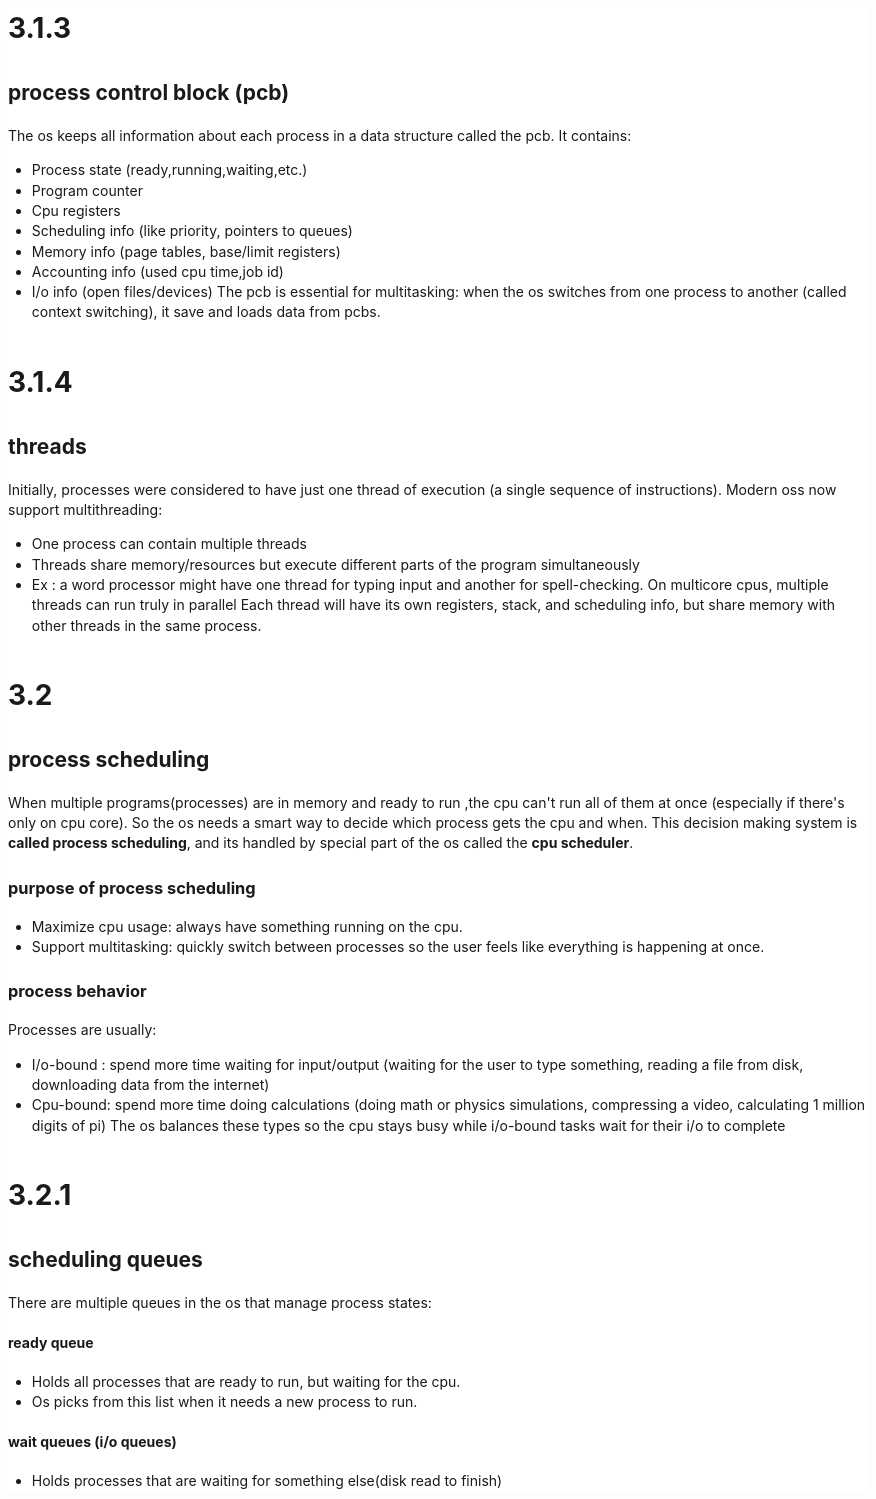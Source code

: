# 3.1.3
## process control block (pcb)
The os keeps all information about each process in a data structure called the pcb. It contains:
- Process state (ready,running,waiting,etc.)
- Program counter
- Cpu registers
- Scheduling info (like priority, pointers to queues)
- Memory info (page tables, base/limit registers)
- Accounting info (used cpu time,job id)
- I/o info (open files/devices)
The pcb is essential for multitasking: when the os switches from one process to another (called context switching), it save and loads data from pcbs.

# 3.1.4
## threads
Initially, processes were considered to have just one thread of execution (a single sequence of instructions). Modern oss now support multithreading:
- One process can contain multiple threads
- Threads share memory/resources but execute different parts of the program simultaneously
- Ex : a word processor might have one thread for typing input and another for spell-checking.
On multicore cpus, multiple threads can run truly in parallel
Each thread will have its own registers, stack, and scheduling info, but share memory with other threads in the same process.

# 3.2
## process scheduling
When multiple programs(processes) are in memory and ready to run ,the cpu can't run all of them at once (especially if there's only on cpu core). So the os needs a smart way to decide which process gets the cpu and when.
This decision making system is **called process scheduling**, and its handled by special part of the os called the **cpu scheduler**.
### purpose of process scheduling
- Maximize cpu usage: always have something running on the cpu.
- Support multitasking: quickly switch between processes so the user feels like everything is happening at once.
###  process behavior 
  Processes are usually:
- I/o-bound : spend more time waiting for input/output (waiting for the user to type something, reading a file from disk, downloading data from the internet)
- Cpu-bound: spend more time doing calculations (doing math or physics simulations, compressing a video, calculating 1 million digits of pi)
The os balances these types so the cpu stays busy while i/o-bound tasks wait for their i/o to complete
# 3.2.1
## scheduling queues
There are multiple queues in the os that manage process states:
#### **ready queue**
- Holds all processes that are ready to run, but waiting for the cpu.
- Os picks from this list when it needs a new process to run.
#### **wait queues (i/o queues)**
- Holds processes that are waiting for something else(disk read to finish)